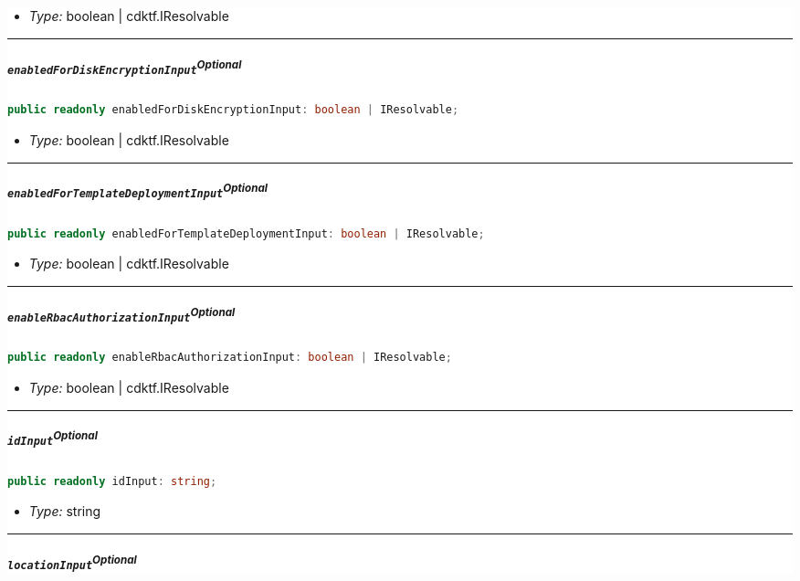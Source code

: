 - *Type:* boolean | cdktf.IResolvable

---

##### `enabledForDiskEncryptionInput`<sup>Optional</sup> <a name="enabledForDiskEncryptionInput" id="@cdktf/provider-azurerm.keyVault.KeyVault.property.enabledForDiskEncryptionInput"></a>

```typescript
public readonly enabledForDiskEncryptionInput: boolean | IResolvable;
```

- *Type:* boolean | cdktf.IResolvable

---

##### `enabledForTemplateDeploymentInput`<sup>Optional</sup> <a name="enabledForTemplateDeploymentInput" id="@cdktf/provider-azurerm.keyVault.KeyVault.property.enabledForTemplateDeploymentInput"></a>

```typescript
public readonly enabledForTemplateDeploymentInput: boolean | IResolvable;
```

- *Type:* boolean | cdktf.IResolvable

---

##### `enableRbacAuthorizationInput`<sup>Optional</sup> <a name="enableRbacAuthorizationInput" id="@cdktf/provider-azurerm.keyVault.KeyVault.property.enableRbacAuthorizationInput"></a>

```typescript
public readonly enableRbacAuthorizationInput: boolean | IResolvable;
```

- *Type:* boolean | cdktf.IResolvable

---

##### `idInput`<sup>Optional</sup> <a name="idInput" id="@cdktf/provider-azurerm.keyVault.KeyVault.property.idInput"></a>

```typescript
public readonly idInput: string;
```

- *Type:* string

---

##### `locationInput`<sup>Optional</sup> <a name="locationInput" id="@cdktf/provider-azurerm.keyVault.KeyVault.property.locationInput"></a>
